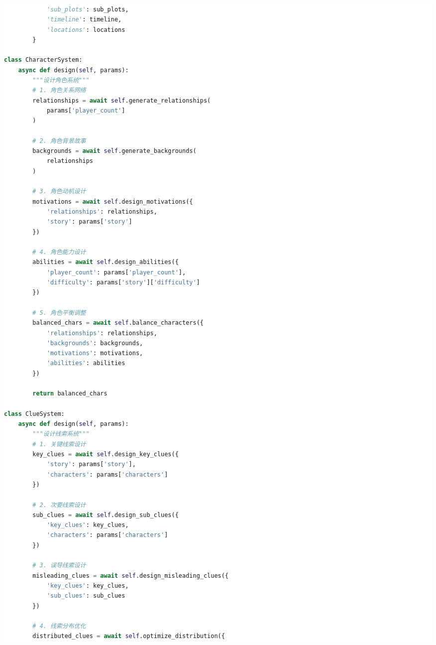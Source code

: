 ```python
            'sub_plots': sub_plots,
            'timeline': timeline,
            'locations': locations
        }

class CharacterSystem:
    async def design(self, params):
        """设计角色系统"""
        # 1. 角色关系网络
        relationships = await self.generate_relationships(
            params['player_count']
        )
        
        # 2. 角色背景故事
        backgrounds = await self.generate_backgrounds(
            relationships
        )
        
        # 3. 角色动机设计
        motivations = await self.design_motivations({
            'relationships': relationships,
            'story': params['story']
        })
        
        # 4. 角色能力设计
        abilities = await self.design_abilities({
            'player_count': params['player_count'],
            'difficulty': params['story']['difficulty']
        })
        
        # 5. 角色平衡调整
        balanced_chars = await self.balance_characters({
            'relationships': relationships,
            'backgrounds': backgrounds,
            'motivations': motivations,
            'abilities': abilities
        })
        
        return balanced_chars

class ClueSystem:
    async def design(self, params):
        """设计线索系统"""
        # 1. 关键线索设计
        key_clues = await self.design_key_clues({
            'story': params['story'],
            'characters': params['characters']
        })
        
        # 2. 次要线索设计
        sub_clues = await self.design_sub_clues({
            'key_clues': key_clues,
            'characters': params['characters']
        })
        
        # 3. 误导线索设计
        misleading_clues = await self.design_misleading_clues({
            'key_clues': key_clues,
            'sub_clues': sub_clues
        })
        
        # 4. 线索分布优化
        distributed_clues = await self.optimize_distribution({
```